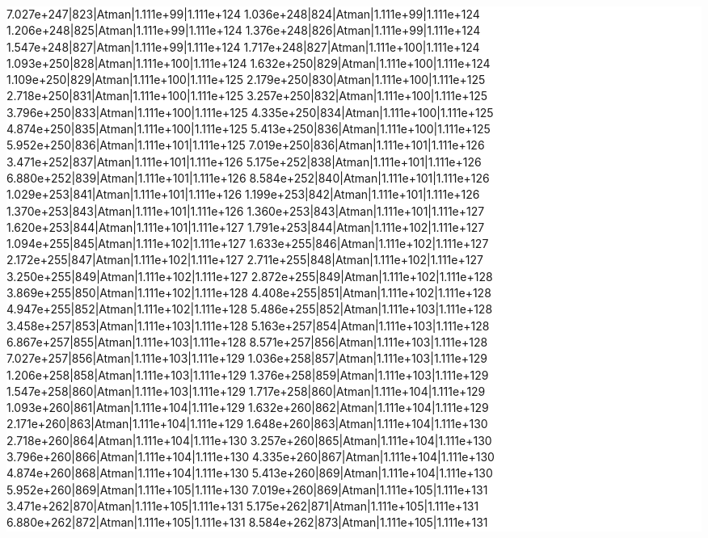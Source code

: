 7.027e+247|823|Atman|1.111e+99|1.111e+124
1.036e+248|824|Atman|1.111e+99|1.111e+124
1.206e+248|825|Atman|1.111e+99|1.111e+124
1.376e+248|826|Atman|1.111e+99|1.111e+124
1.547e+248|827|Atman|1.111e+99|1.111e+124
1.717e+248|827|Atman|1.111e+100|1.111e+124
1.093e+250|828|Atman|1.111e+100|1.111e+124
1.632e+250|829|Atman|1.111e+100|1.111e+124
1.109e+250|829|Atman|1.111e+100|1.111e+125
2.179e+250|830|Atman|1.111e+100|1.111e+125
2.718e+250|831|Atman|1.111e+100|1.111e+125
3.257e+250|832|Atman|1.111e+100|1.111e+125
3.796e+250|833|Atman|1.111e+100|1.111e+125
4.335e+250|834|Atman|1.111e+100|1.111e+125
4.874e+250|835|Atman|1.111e+100|1.111e+125
5.413e+250|836|Atman|1.111e+100|1.111e+125
5.952e+250|836|Atman|1.111e+101|1.111e+125
7.019e+250|836|Atman|1.111e+101|1.111e+126
3.471e+252|837|Atman|1.111e+101|1.111e+126
5.175e+252|838|Atman|1.111e+101|1.111e+126
6.880e+252|839|Atman|1.111e+101|1.111e+126
8.584e+252|840|Atman|1.111e+101|1.111e+126
1.029e+253|841|Atman|1.111e+101|1.111e+126
1.199e+253|842|Atman|1.111e+101|1.111e+126
1.370e+253|843|Atman|1.111e+101|1.111e+126
1.360e+253|843|Atman|1.111e+101|1.111e+127
1.620e+253|844|Atman|1.111e+101|1.111e+127
1.791e+253|844|Atman|1.111e+102|1.111e+127
1.094e+255|845|Atman|1.111e+102|1.111e+127
1.633e+255|846|Atman|1.111e+102|1.111e+127
2.172e+255|847|Atman|1.111e+102|1.111e+127
2.711e+255|848|Atman|1.111e+102|1.111e+127
3.250e+255|849|Atman|1.111e+102|1.111e+127
2.872e+255|849|Atman|1.111e+102|1.111e+128
3.869e+255|850|Atman|1.111e+102|1.111e+128
4.408e+255|851|Atman|1.111e+102|1.111e+128
4.947e+255|852|Atman|1.111e+102|1.111e+128
5.486e+255|852|Atman|1.111e+103|1.111e+128
3.458e+257|853|Atman|1.111e+103|1.111e+128
5.163e+257|854|Atman|1.111e+103|1.111e+128
6.867e+257|855|Atman|1.111e+103|1.111e+128
8.571e+257|856|Atman|1.111e+103|1.111e+128
7.027e+257|856|Atman|1.111e+103|1.111e+129
1.036e+258|857|Atman|1.111e+103|1.111e+129
1.206e+258|858|Atman|1.111e+103|1.111e+129
1.376e+258|859|Atman|1.111e+103|1.111e+129
1.547e+258|860|Atman|1.111e+103|1.111e+129
1.717e+258|860|Atman|1.111e+104|1.111e+129
1.093e+260|861|Atman|1.111e+104|1.111e+129
1.632e+260|862|Atman|1.111e+104|1.111e+129
2.171e+260|863|Atman|1.111e+104|1.111e+129
1.648e+260|863|Atman|1.111e+104|1.111e+130
2.718e+260|864|Atman|1.111e+104|1.111e+130
3.257e+260|865|Atman|1.111e+104|1.111e+130
3.796e+260|866|Atman|1.111e+104|1.111e+130
4.335e+260|867|Atman|1.111e+104|1.111e+130
4.874e+260|868|Atman|1.111e+104|1.111e+130
5.413e+260|869|Atman|1.111e+104|1.111e+130
5.952e+260|869|Atman|1.111e+105|1.111e+130
7.019e+260|869|Atman|1.111e+105|1.111e+131
3.471e+262|870|Atman|1.111e+105|1.111e+131
5.175e+262|871|Atman|1.111e+105|1.111e+131
6.880e+262|872|Atman|1.111e+105|1.111e+131
8.584e+262|873|Atman|1.111e+105|1.111e+131